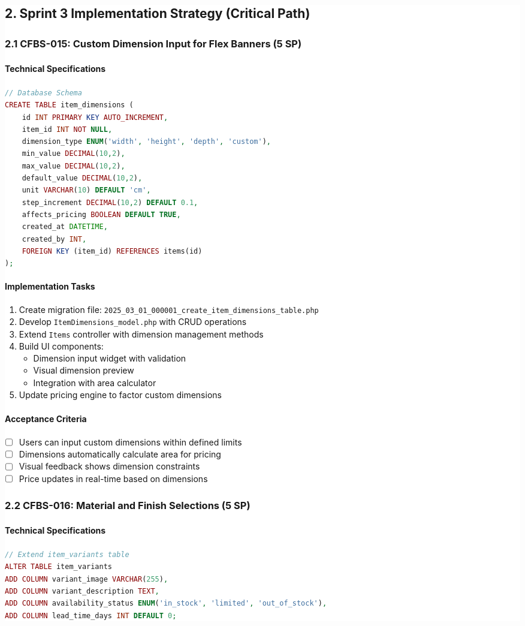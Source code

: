 ## 2. Sprint 3 Implementation Strategy (Critical Path)

### 2.1 CFBS-015: Custom Dimension Input for Flex Banners (5 SP)

#### Technical Specifications
```php
// Database Schema
CREATE TABLE item_dimensions (
    id INT PRIMARY KEY AUTO_INCREMENT,
    item_id INT NOT NULL,
    dimension_type ENUM('width', 'height', 'depth', 'custom'),
    min_value DECIMAL(10,2),
    max_value DECIMAL(10,2),
    default_value DECIMAL(10,2),
    unit VARCHAR(10) DEFAULT 'cm',
    step_increment DECIMAL(10,2) DEFAULT 0.1,
    affects_pricing BOOLEAN DEFAULT TRUE,
    created_at DATETIME,
    created_by INT,
    FOREIGN KEY (item_id) REFERENCES items(id)
);
```

#### Implementation Tasks
1. Create migration file: `2025_03_01_000001_create_item_dimensions_table.php`
2. Develop `ItemDimensions_model.php` with CRUD operations
3. Extend `Items` controller with dimension management methods
4. Build UI components:
   - Dimension input widget with validation
   - Visual dimension preview
   - Integration with area calculator
5. Update pricing engine to factor custom dimensions

#### Acceptance Criteria
- [ ] Users can input custom dimensions within defined limits
- [ ] Dimensions automatically calculate area for pricing
- [ ] Visual feedback shows dimension constraints
- [ ] Price updates in real-time based on dimensions

### 2.2 CFBS-016: Material and Finish Selections (5 SP)

#### Technical Specifications
```php
// Extend item_variants table
ALTER TABLE item_variants 
ADD COLUMN variant_image VARCHAR(255),
ADD COLUMN variant_description TEXT,
ADD COLUMN availability_status ENUM('in_stock', 'limited', 'out_of_stock'),
ADD COLUMN lead_time_days INT DEFAULT 0;
```
